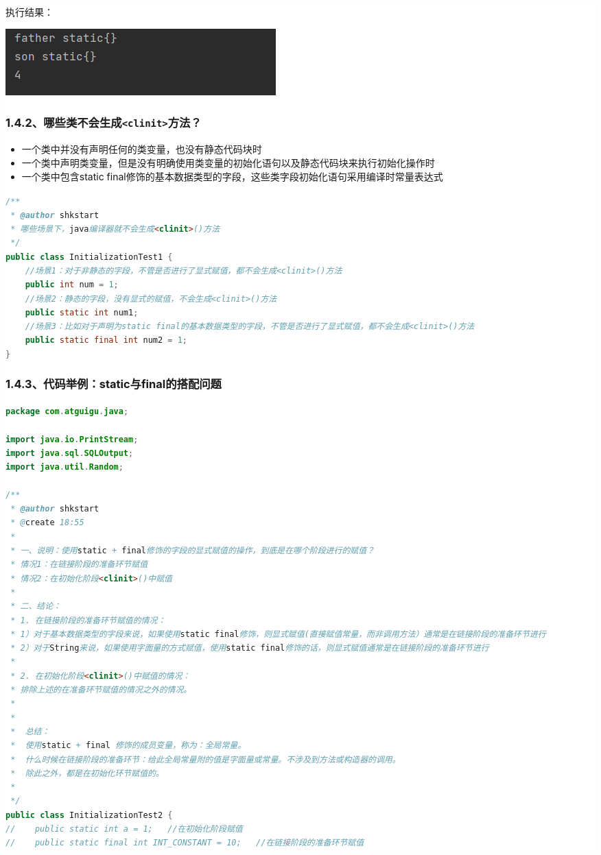 执行结果：

![image-20241212142649216](【尚硅谷】JVM-类的加载篇/675a8228a5d87.webp)

### 1.4.2、哪些类不会生成`<clinit>`方法？

- 一个类中并没有声明任何的类变量，也没有静态代码块时
- 一个类中声明类变量，但是没有明确使用类变量的初始化语句以及静态代码块来执行初始化操作时
- 一个类中包含static final修饰的基本数据类型的字段，这些类字段初始化语句采用编译时常量表达式

```java
/**
 * @author shkstart
 * 哪些场景下，java编译器就不会生成<clinit>()方法
 */
public class InitializationTest1 {
    //场景1：对于非静态的字段，不管是否进行了显式赋值，都不会生成<clinit>()方法
    public int num = 1;
    //场景2：静态的字段，没有显式的赋值，不会生成<clinit>()方法
    public static int num1;
    //场景3：比如对于声明为static final的基本数据类型的字段，不管是否进行了显式赋值，都不会生成<clinit>()方法
    public static final int num2 = 1;
}
```

### 1.4.3、代码举例：static与final的搭配问题

```java
package com.atguigu.java;

import java.io.PrintStream;
import java.sql.SQLOutput;
import java.util.Random;

/**
 * @author shkstart
 * @create 18:55
 *
 * 一、说明：使用static + final修饰的字段的显式赋值的操作，到底是在哪个阶段进行的赋值？
 * 情况1：在链接阶段的准备环节赋值
 * 情况2：在初始化阶段<clinit>()中赋值
 *
 * 二、结论：
 * 1. 在链接阶段的准备环节赋值的情况：
 * 1）对于基本数据类型的字段来说，如果使用static final修饰，则显式赋值(直接赋值常量，而非调用方法）通常是在链接阶段的准备环节进行
 * 2）对于String来说，如果使用字面量的方式赋值，使用static final修饰的话，则显式赋值通常是在链接阶段的准备环节进行
 *
 * 2. 在初始化阶段<clinit>()中赋值的情况：
 * 排除上述的在准备环节赋值的情况之外的情况。
 *
 *
 *  总结：
 *  使用static + final 修饰的成员变量，称为：全局常量。
 *  什么时候在链接阶段的准备环节：给此全局常量附的值是字面量或常量。不涉及到方法或构造器的调用。
 *  除此之外，都是在初始化环节赋值的。
 *
 */
public class InitializationTest2 {
//    public static int a = 1;   //在初始化阶段赋值
//    public static final int INT_CONSTANT = 10;   //在链接阶段的准备环节赋值
```